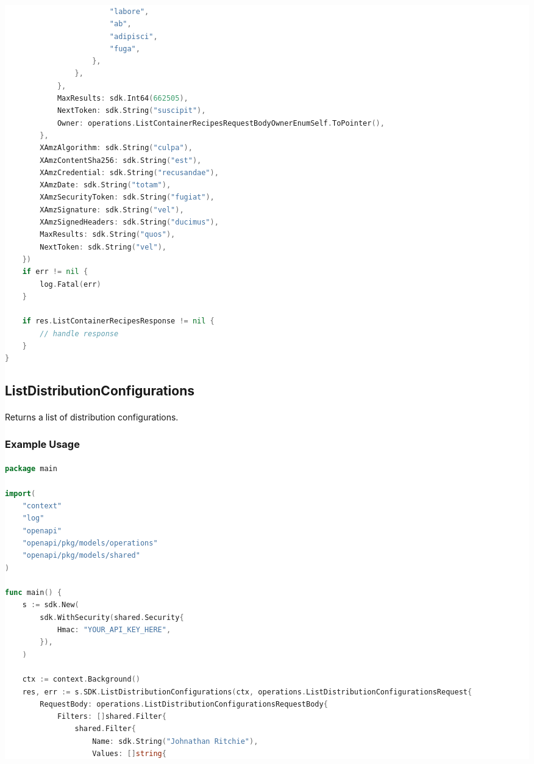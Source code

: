 ```go
                        "labore",
                        "ab",
                        "adipisci",
                        "fuga",
                    },
                },
            },
            MaxResults: sdk.Int64(662505),
            NextToken: sdk.String("suscipit"),
            Owner: operations.ListContainerRecipesRequestBodyOwnerEnumSelf.ToPointer(),
        },
        XAmzAlgorithm: sdk.String("culpa"),
        XAmzContentSha256: sdk.String("est"),
        XAmzCredential: sdk.String("recusandae"),
        XAmzDate: sdk.String("totam"),
        XAmzSecurityToken: sdk.String("fugiat"),
        XAmzSignature: sdk.String("vel"),
        XAmzSignedHeaders: sdk.String("ducimus"),
        MaxResults: sdk.String("quos"),
        NextToken: sdk.String("vel"),
    })
    if err != nil {
        log.Fatal(err)
    }

    if res.ListContainerRecipesResponse != nil {
        // handle response
    }
}
```

## ListDistributionConfigurations

Returns a list of distribution configurations.

### Example Usage

```go
package main

import(
	"context"
	"log"
	"openapi"
	"openapi/pkg/models/operations"
	"openapi/pkg/models/shared"
)

func main() {
    s := sdk.New(
        sdk.WithSecurity(shared.Security{
            Hmac: "YOUR_API_KEY_HERE",
        }),
    )

    ctx := context.Background()
    res, err := s.SDK.ListDistributionConfigurations(ctx, operations.ListDistributionConfigurationsRequest{
        RequestBody: operations.ListDistributionConfigurationsRequestBody{
            Filters: []shared.Filter{
                shared.Filter{
                    Name: sdk.String("Johnathan Ritchie"),
                    Values: []string{
```